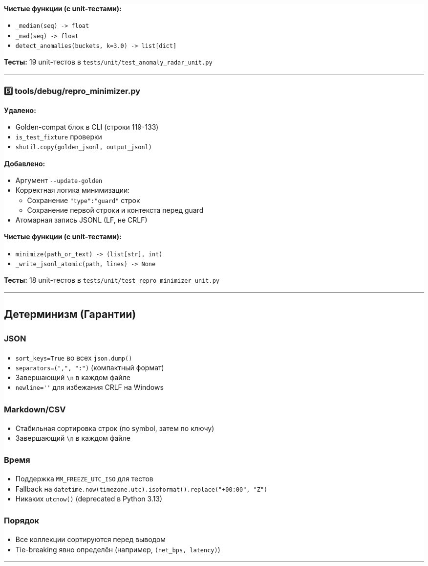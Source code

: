 **Чистые функции (с unit-тестами):**
- `_median(seq) -> float`
- `_mad(seq) -> float`
- `detect_anomalies(buckets, k=3.0) -> list[dict]`

**Тесты:** 19 unit-тестов в `tests/unit/test_anomaly_radar_unit.py`

---

### 5️⃣ tools/debug/repro_minimizer.py

**Удалено:**
- Golden-compat блок в CLI (строки 119-133)
- `is_test_fixture` проверки
- `shutil.copy(golden_jsonl, output_jsonl)`

**Добавлено:**
- Аргумент `--update-golden`
- Корректная логика минимизации:
  - Сохранение `"type":"guard"` строк
  - Сохранение первой строки и контекста перед guard
- Атомарная запись JSONL (LF, не CRLF)

**Чистые функции (с unit-тестами):**
- `minimize(path_or_text) -> (list[str], int)`
- `_write_jsonl_atomic(path, lines) -> None`

**Тесты:** 18 unit-тестов в `tests/unit/test_repro_minimizer_unit.py`

---

## Детерминизм (Гарантии)

### JSON
- `sort_keys=True` во всех `json.dump()`
- `separators=(",", ":")` (компактный формат)
- Завершающий `\n` в каждом файле
- `newline=''` для избежания CRLF на Windows

### Markdown/CSV
- Стабильная сортировка строк (по symbol, затем по ключу)
- Завершающий `\n` в каждом файле

### Время
- Поддержка `MM_FREEZE_UTC_ISO` для тестов
- Fallback на `datetime.now(timezone.utc).isoformat().replace("+00:00", "Z")`
- Никаких `utcnow()` (deprecated в Python 3.13)

### Порядок
- Все коллекции сортируются перед выводом
- Tie-breaking явно определён (например, `(net_bps, latency)`)

---